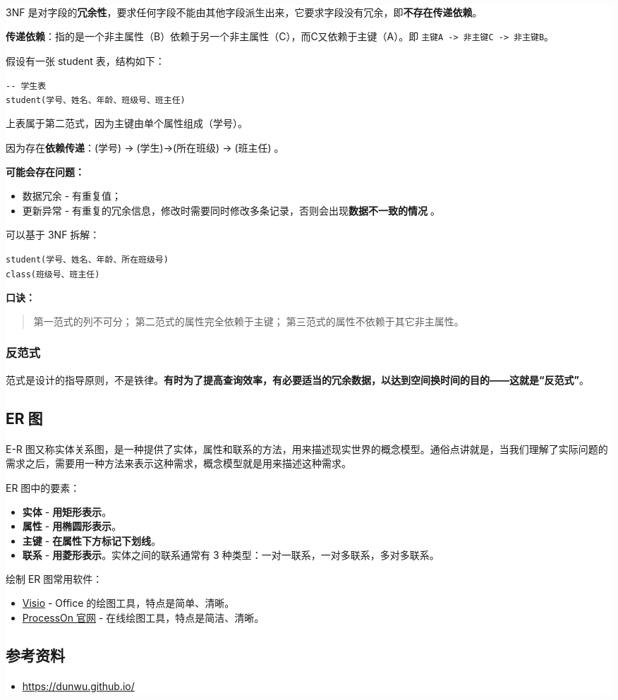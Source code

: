 3NF 是对字段的**冗余性**，要求任何字段不能由其他字段派生出来，它要求字段没有冗余，即**不存在传递依赖**。

**传递依赖**：指的是一个非主属性（B）依赖于另一个非主属性（C），而C又依赖于主键（A）。即 `主键A -> 非主键C -> 非主键B`。

假设有一张 student 表，结构如下：

```
-- 学生表
student(学号、姓名、年龄、班级号、班主任)
```

上表属于第二范式，因为主键由单个属性组成（学号）。

因为存在**依赖传递**：(学号) → (学生)→(所在班级) → (班主任) 。

**可能会存在问题：**

- 数据冗余 - 有重复值；
- 更新异常 - 有重复的冗余信息，修改时需要同时修改多条记录，否则会出现**数据不一致的情况** 。

可以基于 3NF 拆解：

```
student(学号、姓名、年龄、所在班级号)
class(班级号、班主任)
```

**口诀：**
> 第一范式的列不可分；
> 第二范式的属性完全依赖于主键；
> 第三范式的属性不依赖于其它非主属性。
### 反范式

范式是设计的指导原则，不是铁律。**有时为了提高查询效率，有必要适当的冗余数据，以达到空间换时间的目的——这就是“反范式”**。

## ER 图

E-R 图又称实体关系图，是一种提供了实体，属性和联系的方法，用来描述现实世界的概念模型。通俗点讲就是，当我们理解了实际问题的需求之后，需要用一种方法来表示这种需求，概念模型就是用来描述这种需求。

ER 图中的要素：

- **实体** - **用矩形表示**。
- **属性** - **用椭圆形表示**。
- **主键** - **在属性下方标记下划线**。
- **联系** - **用菱形表示**。实体之间的联系通常有 3 种类型：一对一联系，一对多联系，多对多联系。


绘制 ER 图常用软件：

- [Visio](https://products.office.com/zh-cn/visio/flowchart-software) - Office 的绘图工具，特点是简单、清晰。
- [ProcessOn 官网](https://www.processon.com/) - 在线绘图工具，特点是简洁、清晰。


## 参考资料

- https://dunwu.github.io/
